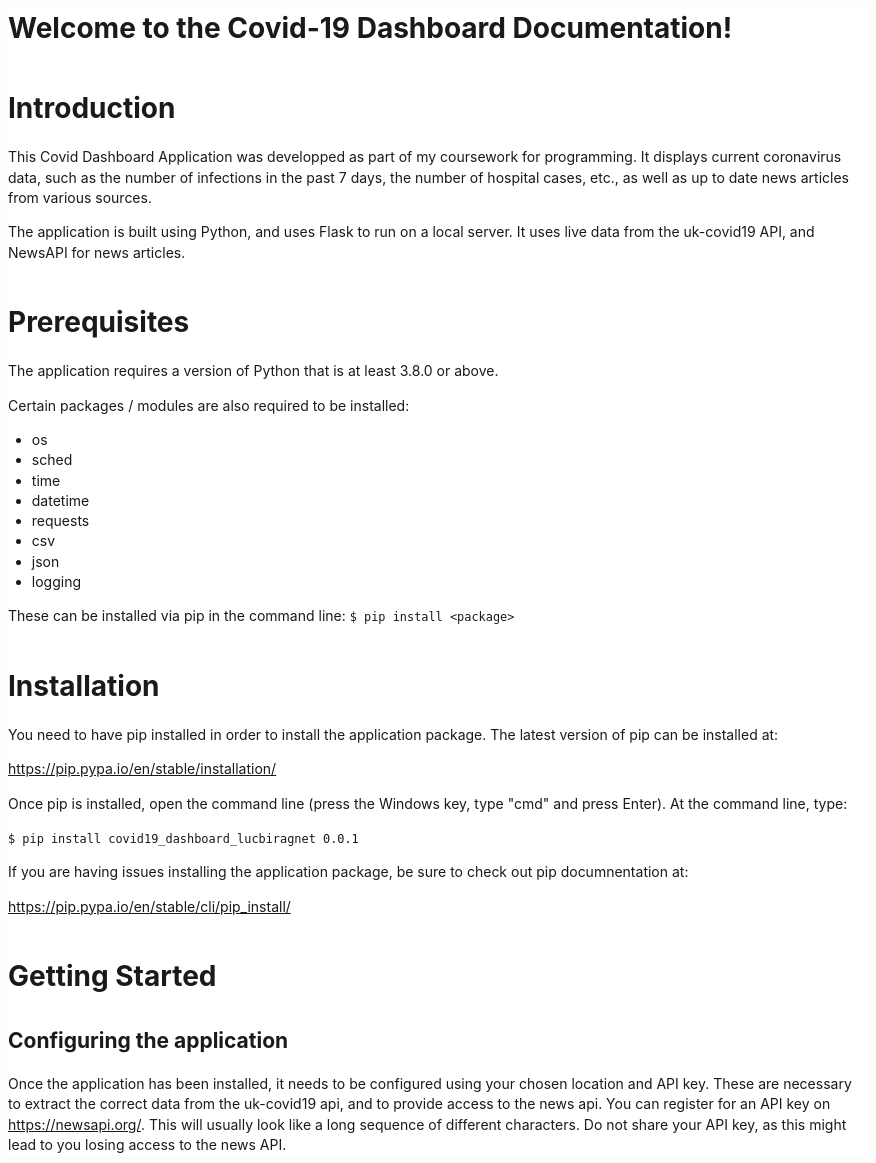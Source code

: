 # Welcome to the Covid-19 Dashboard Documentation!



# Introduction

This Covid Dashboard Application was developped as part of my coursework for programming. It displays current coronavirus data, such as the number of infections in the past 7 days, the number of hospital cases, etc., as well as up to date news articles from various sources.

The application is built using Python, and uses Flask to run on a local server. It uses live data from the uk-covid19 API, and NewsAPI for news articles.



# Prerequisites


The application requires a version of Python that is at least 3.8.0 or above. 

Certain packages / modules are also required to be installed:
 * os
 * sched
 * time
 * datetime
 * requests
 * csv
 * json
 * logging

These can be installed via pip in the command line: ` $ pip install <package> `



# Installation


You need to have pip installed in order to install the application package. The latest version of pip can be installed at:

https://pip.pypa.io/en/stable/installation/

Once pip is installed, open the command line (press the Windows key, type "cmd" and press Enter). At the command line, type:

``` $ pip install covid19_dashboard_lucbiragnet 0.0.1 ```

If you are having issues installing the application package, be sure to check out pip documnentation at:

https://pip.pypa.io/en/stable/cli/pip_install/



# Getting Started


## Configuring the application

Once the application has been installed, it needs to be configured using your chosen location and API key. These are necessary to extract the correct data from the uk-covid19 api, and to provide access to the news api. You can register for an API key on https://newsapi.org/. This will usually look like a long sequence of different characters. Do not share your API key, as this might lead to you losing access to the news API.

```